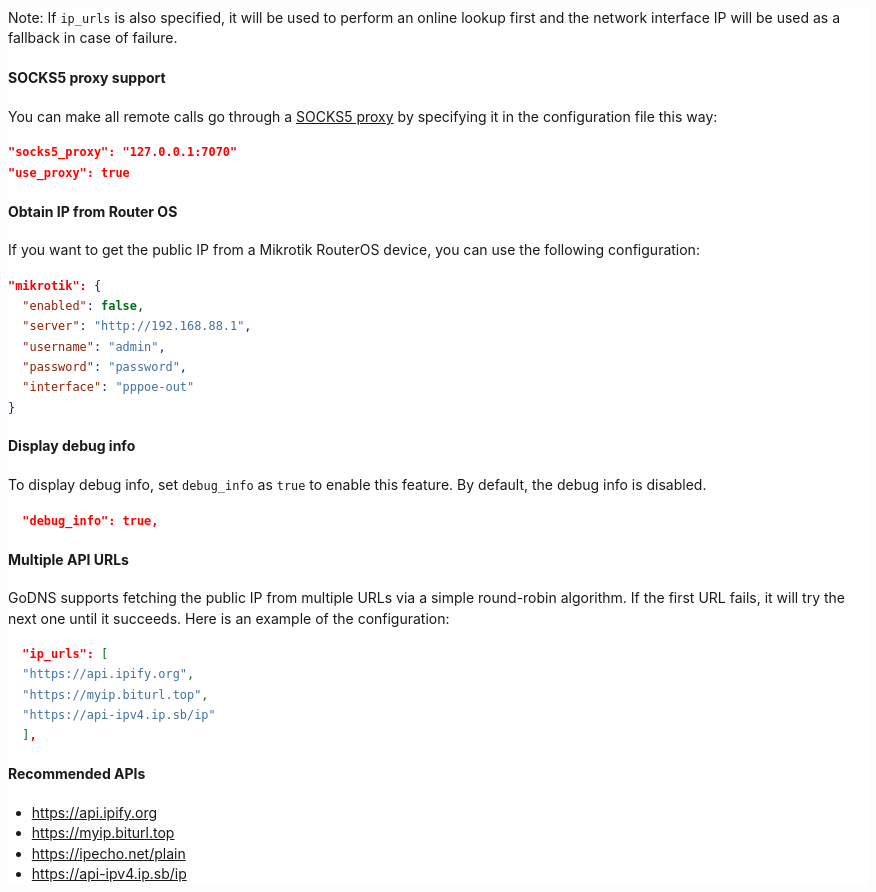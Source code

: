 Note: If `ip_urls` is also specified, it will be used to perform an online lookup first and the network interface IP will be used as a fallback in case of failure.

#### SOCKS5 proxy support

You can make all remote calls go through a [SOCKS5 proxy](https://en.wikipedia.org/wiki/SOCKS#SOCKS5) by specifying it in the configuration file this way:

```json
"socks5_proxy": "127.0.0.1:7070"
"use_proxy": true
```

#### Obtain IP from Router OS

If you want to get the public IP from a Mikrotik RouterOS device, you can use the following configuration:

```json
"mikrotik": {
  "enabled": false,
  "server": "http://192.168.88.1",
  "username": "admin",
  "password": "password",
  "interface": "pppoe-out"
}
```

#### Display debug info

To display debug info, set `debug_info` as `true` to enable this feature. By default, the debug info is disabled.

```json
  "debug_info": true,
```

#### Multiple API URLs

GoDNS supports fetching the public IP from multiple URLs via a simple round-robin algorithm. If the first URL fails, it will try the next one until it succeeds. Here is an example of the configuration:

```json
  "ip_urls": [
  "https://api.ipify.org",
  "https://myip.biturl.top",
  "https://api-ipv4.ip.sb/ip"
  ],
```

#### Recommended APIs

- <https://api.ipify.org>
- <https://myip.biturl.top>
- <https://ipecho.net/plain>
- <https://api-ipv4.ip.sb/ip>
